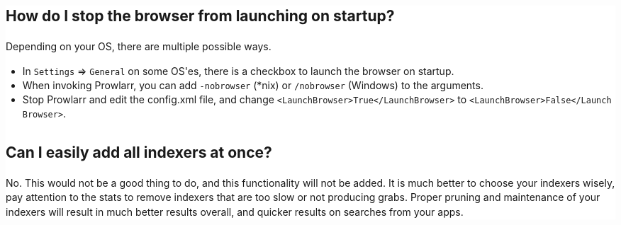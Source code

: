 ## How do I stop the browser from launching on startup?

Depending on your OS, there are multiple possible ways.

- In `Settings` => `General` on some OS'es, there is a checkbox to launch the browser on startup.
- When invoking Prowlarr, you can add `-nobrowser` (*nix) or `/nobrowser` (Windows) to the arguments.
- Stop Prowlarr and edit the config.xml file, and change `<LaunchBrowser>True</LaunchBrowser>` to `<LaunchBrowser>False</LaunchBrowser>`.

## Can I easily add all indexers at once?

No. This would not be a good thing to do, and this functionality will not be added. It is much better to choose your indexers wisely, pay attention to the stats to remove indexers that are too slow or not producing grabs. Proper pruning and maintenance of your indexers will result in much better results overall, and quicker results on searches from your apps.
